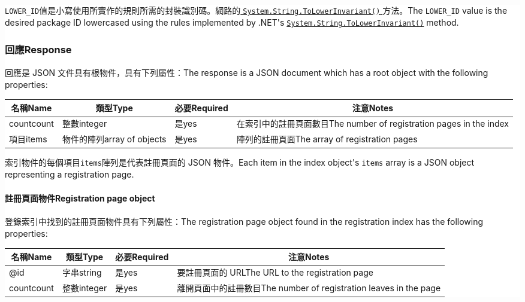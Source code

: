 <span data-ttu-id="3f9c5-171">`LOWER_ID`值是小寫使用所實作的規則所需的封裝識別碼。網路的[ `System.String.ToLowerInvariant()` ](https://msdn.microsoft.com/en-us/library/system.string.tolowerinvariant.aspx)方法。</span><span class="sxs-lookup"><span data-stu-id="3f9c5-171">The `LOWER_ID` value is the desired package ID lowercased using the rules implemented by .NET's [`System.String.ToLowerInvariant()`](https://msdn.microsoft.com/en-us/library/system.string.tolowerinvariant.aspx) method.</span></span>

### <a name="response"></a><span data-ttu-id="3f9c5-172">回應</span><span class="sxs-lookup"><span data-stu-id="3f9c5-172">Response</span></span>

<span data-ttu-id="3f9c5-173">回應是 JSON 文件具有根物件，具有下列屬性：</span><span class="sxs-lookup"><span data-stu-id="3f9c5-173">The response is a JSON document which has a root object with the following properties:</span></span>

<span data-ttu-id="3f9c5-174">名稱</span><span class="sxs-lookup"><span data-stu-id="3f9c5-174">Name</span></span>  | <span data-ttu-id="3f9c5-175">類型</span><span class="sxs-lookup"><span data-stu-id="3f9c5-175">Type</span></span>             | <span data-ttu-id="3f9c5-176">必要</span><span class="sxs-lookup"><span data-stu-id="3f9c5-176">Required</span></span> | <span data-ttu-id="3f9c5-177">注意</span><span class="sxs-lookup"><span data-stu-id="3f9c5-177">Notes</span></span>
----- | ---------------- | -------- | -----
<span data-ttu-id="3f9c5-178">count</span><span class="sxs-lookup"><span data-stu-id="3f9c5-178">count</span></span> | <span data-ttu-id="3f9c5-179">整數</span><span class="sxs-lookup"><span data-stu-id="3f9c5-179">integer</span></span>          | <span data-ttu-id="3f9c5-180">是</span><span class="sxs-lookup"><span data-stu-id="3f9c5-180">yes</span></span>      | <span data-ttu-id="3f9c5-181">在索引中的註冊頁面數目</span><span class="sxs-lookup"><span data-stu-id="3f9c5-181">The number of registration pages in the index</span></span>
<span data-ttu-id="3f9c5-182">項目</span><span class="sxs-lookup"><span data-stu-id="3f9c5-182">items</span></span> | <span data-ttu-id="3f9c5-183">物件的陣列</span><span class="sxs-lookup"><span data-stu-id="3f9c5-183">array of objects</span></span> | <span data-ttu-id="3f9c5-184">是</span><span class="sxs-lookup"><span data-stu-id="3f9c5-184">yes</span></span>      | <span data-ttu-id="3f9c5-185">陣列的註冊頁面</span><span class="sxs-lookup"><span data-stu-id="3f9c5-185">The array of registration pages</span></span>

<span data-ttu-id="3f9c5-186">索引物件的每個項目`items`陣列是代表註冊頁面的 JSON 物件。</span><span class="sxs-lookup"><span data-stu-id="3f9c5-186">Each item in the index object's `items` array is a JSON object representing a registration page.</span></span>

#### <a name="registration-page-object"></a><span data-ttu-id="3f9c5-187">註冊頁面物件</span><span class="sxs-lookup"><span data-stu-id="3f9c5-187">Registration page object</span></span>

<span data-ttu-id="3f9c5-188">登錄索引中找到的註冊頁面物件具有下列屬性：</span><span class="sxs-lookup"><span data-stu-id="3f9c5-188">The registration page object found in the registration index has the following properties:</span></span>

<span data-ttu-id="3f9c5-189">名稱</span><span class="sxs-lookup"><span data-stu-id="3f9c5-189">Name</span></span>   | <span data-ttu-id="3f9c5-190">類型</span><span class="sxs-lookup"><span data-stu-id="3f9c5-190">Type</span></span>             | <span data-ttu-id="3f9c5-191">必要</span><span class="sxs-lookup"><span data-stu-id="3f9c5-191">Required</span></span> | <span data-ttu-id="3f9c5-192">注意</span><span class="sxs-lookup"><span data-stu-id="3f9c5-192">Notes</span></span>
------ | ---------------- | -------- | -----
@id    | <span data-ttu-id="3f9c5-193">字串</span><span class="sxs-lookup"><span data-stu-id="3f9c5-193">string</span></span>           | <span data-ttu-id="3f9c5-194">是</span><span class="sxs-lookup"><span data-stu-id="3f9c5-194">yes</span></span>      | <span data-ttu-id="3f9c5-195">要註冊頁面的 URL</span><span class="sxs-lookup"><span data-stu-id="3f9c5-195">The URL to the registration page</span></span>
<span data-ttu-id="3f9c5-196">count</span><span class="sxs-lookup"><span data-stu-id="3f9c5-196">count</span></span>  | <span data-ttu-id="3f9c5-197">整數</span><span class="sxs-lookup"><span data-stu-id="3f9c5-197">integer</span></span>          | <span data-ttu-id="3f9c5-198">是</span><span class="sxs-lookup"><span data-stu-id="3f9c5-198">yes</span></span>      | <span data-ttu-id="3f9c5-199">離開頁面中的註冊數目</span><span class="sxs-lookup"><span data-stu-id="3f9c5-199">The number of registration leaves in the page</span></span>